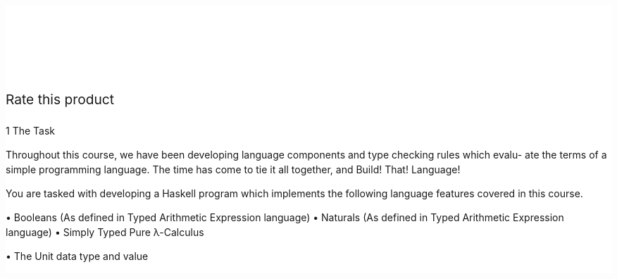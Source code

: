 <div class="kksr-stars-active" style="width: 0px;">
            <div class="kksr-star" style="padding-right: 4px">


<div class="kksr-icon" style="width: 24px; height: 24px;"></div>
        </div>
            <div class="kksr-star" style="padding-right: 4px">


<div class="kksr-icon" style="width: 24px; height: 24px;"></div>
        </div>
            <div class="kksr-star" style="padding-right: 4px">


<div class="kksr-icon" style="width: 24px; height: 24px;"></div>
        </div>
            <div class="kksr-star" style="padding-right: 4px">


<div class="kksr-icon" style="width: 24px; height: 24px;"></div>
        </div>
            <div class="kksr-star" style="padding-right: 4px">


<div class="kksr-icon" style="width: 24px; height: 24px;"></div>
        </div>
    </div>
</div>


<div class="kksr-legend" style="font-size: 19.2px;">
            <span class="kksr-muted">Rate this product</span>
    </div>
    </div>
<div class="page" title="Page 1">
<div class="section">
<div class="layoutArea">
<div class="column">
&nbsp;

</div>
</div>
</div>
<div class="layoutArea">
<div class="column">
1 The Task

Throughout this course, we have been developing language components and type checking rules which evalu- ate the terms of a simple programming language. The time has come to tie it all together, and Build! That! Language!

You are tasked with developing a Haskell program which implements the following language features covered in this course.

• Booleans (As defined in Typed Arithmetic Expression language) • Naturals (As defined in Typed Arithmetic Expression language) • Simply Typed Pure λ-Calculus

• The Unit data type and value

